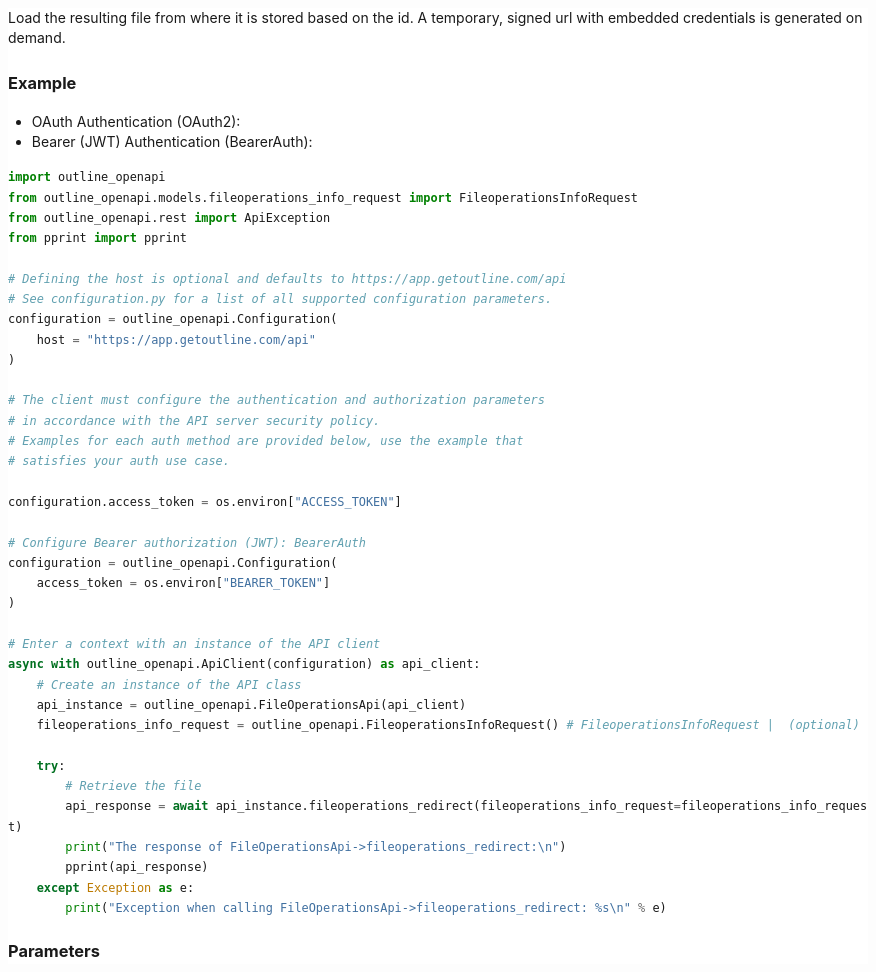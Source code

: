 Load the resulting file from where it is stored based on the id. A temporary, signed url with embedded credentials is generated on demand.

### Example

* OAuth Authentication (OAuth2):
* Bearer (JWT) Authentication (BearerAuth):

```python
import outline_openapi
from outline_openapi.models.fileoperations_info_request import FileoperationsInfoRequest
from outline_openapi.rest import ApiException
from pprint import pprint

# Defining the host is optional and defaults to https://app.getoutline.com/api
# See configuration.py for a list of all supported configuration parameters.
configuration = outline_openapi.Configuration(
    host = "https://app.getoutline.com/api"
)

# The client must configure the authentication and authorization parameters
# in accordance with the API server security policy.
# Examples for each auth method are provided below, use the example that
# satisfies your auth use case.

configuration.access_token = os.environ["ACCESS_TOKEN"]

# Configure Bearer authorization (JWT): BearerAuth
configuration = outline_openapi.Configuration(
    access_token = os.environ["BEARER_TOKEN"]
)

# Enter a context with an instance of the API client
async with outline_openapi.ApiClient(configuration) as api_client:
    # Create an instance of the API class
    api_instance = outline_openapi.FileOperationsApi(api_client)
    fileoperations_info_request = outline_openapi.FileoperationsInfoRequest() # FileoperationsInfoRequest |  (optional)

    try:
        # Retrieve the file
        api_response = await api_instance.fileoperations_redirect(fileoperations_info_request=fileoperations_info_request)
        print("The response of FileOperationsApi->fileoperations_redirect:\n")
        pprint(api_response)
    except Exception as e:
        print("Exception when calling FileOperationsApi->fileoperations_redirect: %s\n" % e)
```



### Parameters
